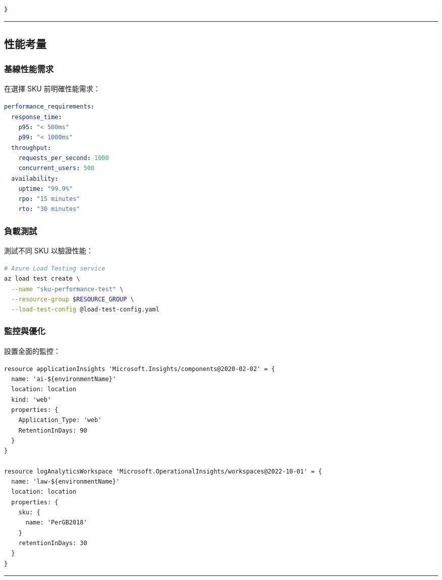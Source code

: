 ```json
}
```

---

## 性能考量

### 基線性能需求

在選擇 SKU 前明確性能需求：

```yaml
performance_requirements:
  response_time:
    p95: "< 500ms"
    p99: "< 1000ms"
  throughput:
    requests_per_second: 1000
    concurrent_users: 500
  availability:
    uptime: "99.9%"
    rpo: "15 minutes"
    rto: "30 minutes"
```

### 負載測試

測試不同 SKU 以驗證性能：

```bash
# Azure Load Testing service
az load test create \
  --name "sku-performance-test" \
  --resource-group $RESOURCE_GROUP \
  --load-test-config @load-test-config.yaml
```

### 監控與優化

設置全面的監控：

```bicep
resource applicationInsights 'Microsoft.Insights/components@2020-02-02' = {
  name: 'ai-${environmentName}'
  location: location
  kind: 'web'
  properties: {
    Application_Type: 'web'
    RetentionInDays: 90
  }
}

resource logAnalyticsWorkspace 'Microsoft.OperationalInsights/workspaces@2022-10-01' = {
  name: 'law-${environmentName}'
  location: location
  properties: {
    sku: {
      name: 'PerGB2018'
    }
    retentionInDays: 30
  }
}
```

---
